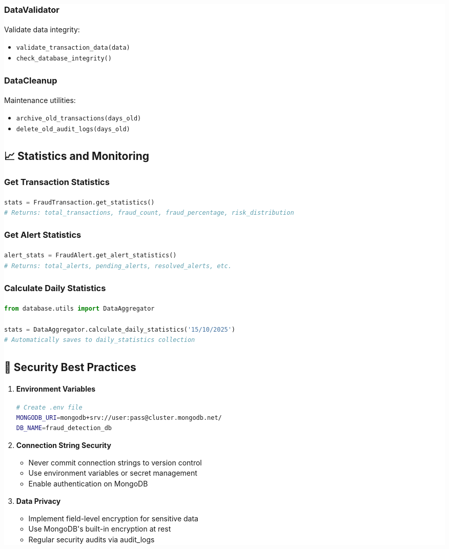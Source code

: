 ### DataValidator
Validate data integrity:
- `validate_transaction_data(data)`
- `check_database_integrity()`

### DataCleanup
Maintenance utilities:
- `archive_old_transactions(days_old)`
- `delete_old_audit_logs(days_old)`

## 📈 Statistics and Monitoring

### Get Transaction Statistics
```python
stats = FraudTransaction.get_statistics()
# Returns: total_transactions, fraud_count, fraud_percentage, risk_distribution
```

### Get Alert Statistics
```python
alert_stats = FraudAlert.get_alert_statistics()
# Returns: total_alerts, pending_alerts, resolved_alerts, etc.
```

### Calculate Daily Statistics
```python
from database.utils import DataAggregator

stats = DataAggregator.calculate_daily_statistics('15/10/2025')
# Automatically saves to daily_statistics collection
```

## 🔐 Security Best Practices

1. **Environment Variables**
   ```bash
   # Create .env file
   MONGODB_URI=mongodb+srv://user:pass@cluster.mongodb.net/
   DB_NAME=fraud_detection_db
   ```

2. **Connection String Security**
   - Never commit connection strings to version control
   - Use environment variables or secret management
   - Enable authentication on MongoDB

3. **Data Privacy**
   - Implement field-level encryption for sensitive data
   - Use MongoDB's built-in encryption at rest
   - Regular security audits via audit_logs
